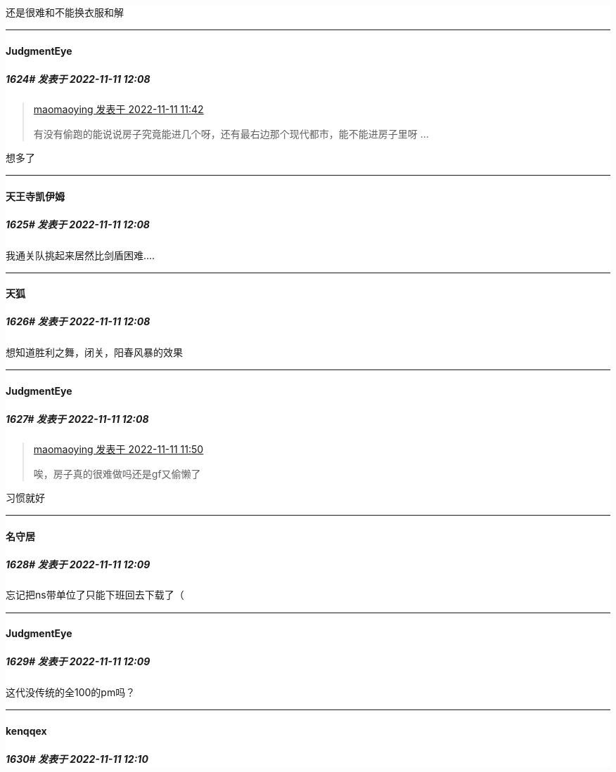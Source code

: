 还是很难和不能换衣服和解

*****

####  JudgmentEye  
##### 1624#       发表于 2022-11-11 12:08

<blockquote><a href="httphttps://bbs.saraba1st.com/2b/forum.php?mod=redirect&amp;goto=findpost&amp;pid=58384828&amp;ptid=2103700" target="_blank">maomaoying 发表于 2022-11-11 11:42</a>

有没有偷跑的能说说房子究竟能进几个呀，还有最右边那个现代都市，能不能进房子里呀 ...</blockquote>
想多了

*****

####  天王寺凯伊姆  
##### 1625#       发表于 2022-11-11 12:08

我通关队挑起来居然比剑盾困难....

*****

####  天狐  
##### 1626#       发表于 2022-11-11 12:08

想知道胜利之舞，闭关，阳春风暴的效果

*****

####  JudgmentEye  
##### 1627#       发表于 2022-11-11 12:08

<blockquote><a href="httphttps://bbs.saraba1st.com/2b/forum.php?mod=redirect&amp;goto=findpost&amp;pid=58384933&amp;ptid=2103700" target="_blank">maomaoying 发表于 2022-11-11 11:50</a>

唉，房子真的很难做吗还是gf又偷懒了</blockquote>
习惯就好

*****

####  名守居  
##### 1628#       发表于 2022-11-11 12:09

忘记把ns带单位了只能下班回去下载了（

*****

####  JudgmentEye  
##### 1629#       发表于 2022-11-11 12:09

这代没传统的全100的pm吗？

*****

####  kenqqex  
##### 1630#       发表于 2022-11-11 12:10
